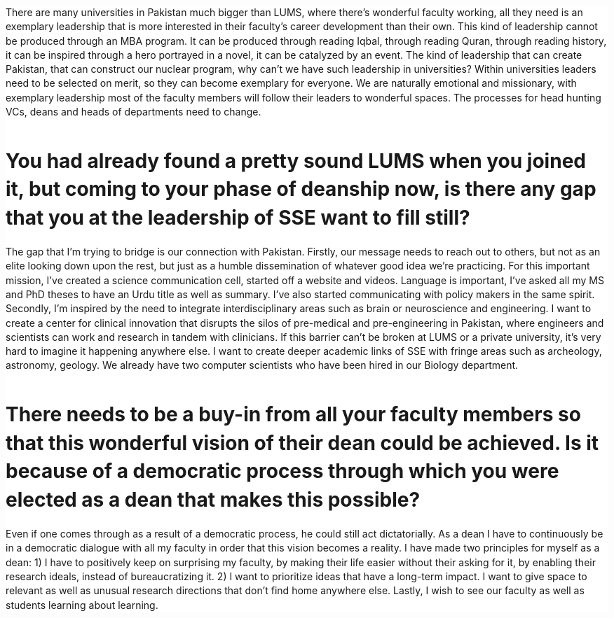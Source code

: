 There are many universities in Pakistan much bigger than LUMS, where there’s wonderful faculty working, all they need is an exemplary leadership that is more interested in their faculty’s career development than their own. This kind of leadership cannot be produced through an MBA program. It can be produced through reading Iqbal, through reading Quran, through reading history, it can be inspired through a hero portrayed in a novel, it can be catalyzed by an event. The kind of leadership that can create Pakistan, that can construct our nuclear program, why can’t we have such leadership in universities? Within universities leaders need to be selected on merit, so they can become exemplary for everyone. We are naturally emotional and missionary, with exemplary leadership most of the faculty members will follow their leaders to wonderful spaces. The processes for head hunting VCs, deans and heads of departments need to change.

# You had already found a pretty sound LUMS when you joined it, but coming to your phase of deanship now, is there any gap that you at the leadership of SSE want to fill still?
The gap that I’m trying to bridge is our connection with Pakistan. Firstly, our message needs to reach out to others, but not as an elite looking down upon the rest, but just as a humble dissemination of whatever good idea we’re practicing. For this important mission, I’ve created a science communication cell, started off a website and videos. Language is important, I’ve asked all my MS and PhD theses to have an Urdu title as well as summary. I’ve also started communicating with policy makers in the same spirit. Secondly, I’m inspired by the need to integrate interdisciplinary areas such as brain or neuroscience and engineering. I want to create a center for clinical innovation that disrupts the silos of pre-medical and pre-engineering in Pakistan, where engineers and scientists can work and research in tandem with clinicians. If this barrier can’t be broken at LUMS or a private university, it’s very hard to imagine it happening anywhere else. I want to create deeper academic links of SSE with fringe areas such as archeology, astronomy, geology. We already have two computer scientists who have been hired in our Biology department.

# There needs to be a buy-in from all your faculty members so that this wonderful vision of their dean could be achieved. Is it because of a democratic process through which you were elected as a dean that makes this possible?
Even if one comes through as a result of a democratic process, he could still act dictatorially. As a dean I have to continuously be in a democratic dialogue with all my faculty in order that this vision becomes a reality. I have made two principles for myself as a dean: 1) I have to positively keep on surprising my faculty, by making their life easier without their asking for it, by enabling their research ideals, instead of bureaucratizing it. 2) I want to prioritize ideas that have a long-term impact. I want to give space to relevant as well as unusual research directions that don’t find home anywhere else. Lastly, I wish to see our faculty as well as students learning about learning.

